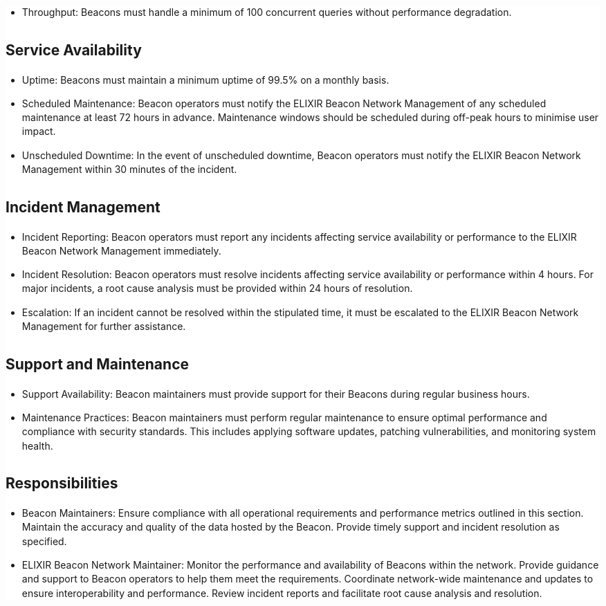 - Throughput: Beacons must handle a minimum of 100 concurrent queries without performance degradation.

## Service Availability

- Uptime: Beacons must maintain a minimum uptime of 99.5% on a monthly basis.

- Scheduled Maintenance: Beacon operators must notify the ELIXIR Beacon Network Management of any scheduled maintenance at least 72 hours in advance. Maintenance windows should be scheduled during off-peak hours to minimise user impact.

- Unscheduled Downtime: In the event of unscheduled downtime, Beacon operators must notify the ELIXIR Beacon Network Management within 30 minutes of the incident.

## Incident Management

- Incident Reporting: Beacon operators must report any incidents affecting service availability or performance to the ELIXIR Beacon Network Management immediately.

- Incident Resolution: Beacon operators must resolve incidents affecting service availability or performance within 4 hours. For major incidents, a root cause analysis must be provided within 24 hours of resolution.

- Escalation: If an incident cannot be resolved within the stipulated time, it must be escalated to the ELIXIR Beacon Network Management for further assistance.

## Support and Maintenance

- Support Availability: Beacon maintainers must provide support for their Beacons during regular business hours.

- Maintenance Practices: Beacon maintainers must perform regular maintenance to ensure optimal performance and compliance with security standards. This includes applying software updates, patching vulnerabilities, and monitoring system health.

## Responsibilities

- Beacon Maintainers: Ensure compliance with all operational requirements and performance metrics outlined in this section. Maintain the accuracy and quality of the data hosted by the Beacon. Provide timely support and incident resolution as specified.

- ELIXIR Beacon Network Maintainer: Monitor the performance and availability of Beacons within the network. Provide guidance and support to Beacon operators to help them meet the requirements. Coordinate network-wide maintenance and updates to ensure interoperability and performance. Review incident reports and facilitate root cause analysis and resolution.